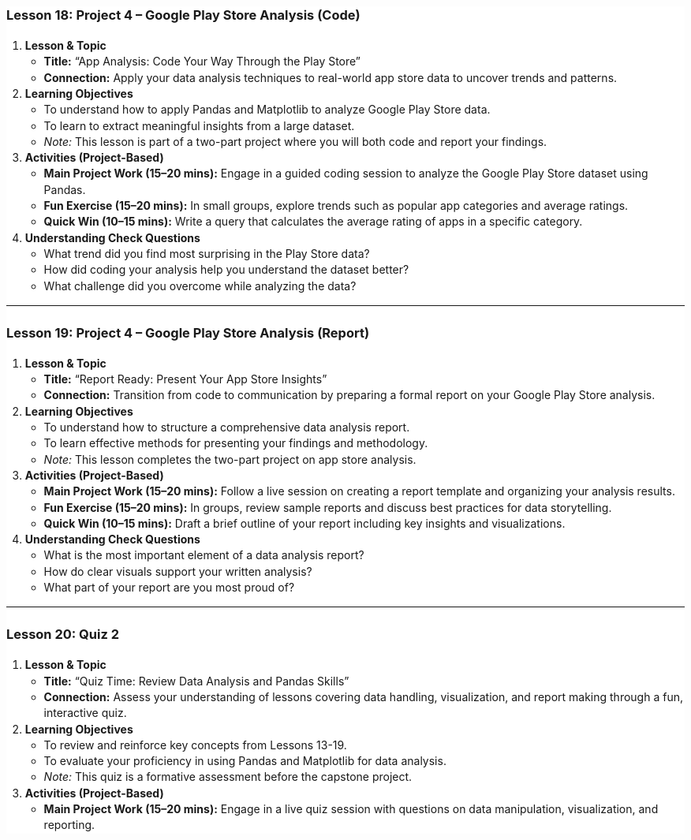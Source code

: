 
### Lesson 18: Project 4 – Google Play Store Analysis (Code)
1. **Lesson & Topic**  
   - **Title:** “App Analysis: Code Your Way Through the Play Store”  
   - **Connection:** Apply your data analysis techniques to real-world app store data to uncover trends and patterns.
2. **Learning Objectives**  
   - To understand how to apply Pandas and Matplotlib to analyze Google Play Store data.  
   - To learn to extract meaningful insights from a large dataset.  
   - *Note:* This lesson is part of a two-part project where you will both code and report your findings.
3. **Activities (Project-Based)**  
   - **Main Project Work (15–20 mins):** Engage in a guided coding session to analyze the Google Play Store dataset using Pandas.  
   - **Fun Exercise (15–20 mins):** In small groups, explore trends such as popular app categories and average ratings.  
   - **Quick Win (10–15 mins):** Write a query that calculates the average rating of apps in a specific category.
4. **Understanding Check Questions**  
   - What trend did you find most surprising in the Play Store data?  
   - How did coding your analysis help you understand the dataset better?  
   - What challenge did you overcome while analyzing the data?

---

### Lesson 19: Project 4 – Google Play Store Analysis (Report)
1. **Lesson & Topic**  
   - **Title:** “Report Ready: Present Your App Store Insights”  
   - **Connection:** Transition from code to communication by preparing a formal report on your Google Play Store analysis.
2. **Learning Objectives**  
   - To understand how to structure a comprehensive data analysis report.  
   - To learn effective methods for presenting your findings and methodology.  
   - *Note:* This lesson completes the two-part project on app store analysis.
3. **Activities (Project-Based)**  
   - **Main Project Work (15–20 mins):** Follow a live session on creating a report template and organizing your analysis results.  
   - **Fun Exercise (15–20 mins):** In groups, review sample reports and discuss best practices for data storytelling.  
   - **Quick Win (10–15 mins):** Draft a brief outline of your report including key insights and visualizations.
4. **Understanding Check Questions**  
   - What is the most important element of a data analysis report?  
   - How do clear visuals support your written analysis?  
   - What part of your report are you most proud of?

---

### Lesson 20: Quiz 2
1. **Lesson & Topic**  
   - **Title:** “Quiz Time: Review Data Analysis and Pandas Skills”  
   - **Connection:** Assess your understanding of lessons covering data handling, visualization, and report making through a fun, interactive quiz.
2. **Learning Objectives**  
   - To review and reinforce key concepts from Lessons 13-19.  
   - To evaluate your proficiency in using Pandas and Matplotlib for data analysis.  
   - *Note:* This quiz is a formative assessment before the capstone project.
3. **Activities (Project-Based)**  
   - **Main Project Work (15–20 mins):** Engage in a live quiz session with questions on data manipulation, visualization, and reporting.  